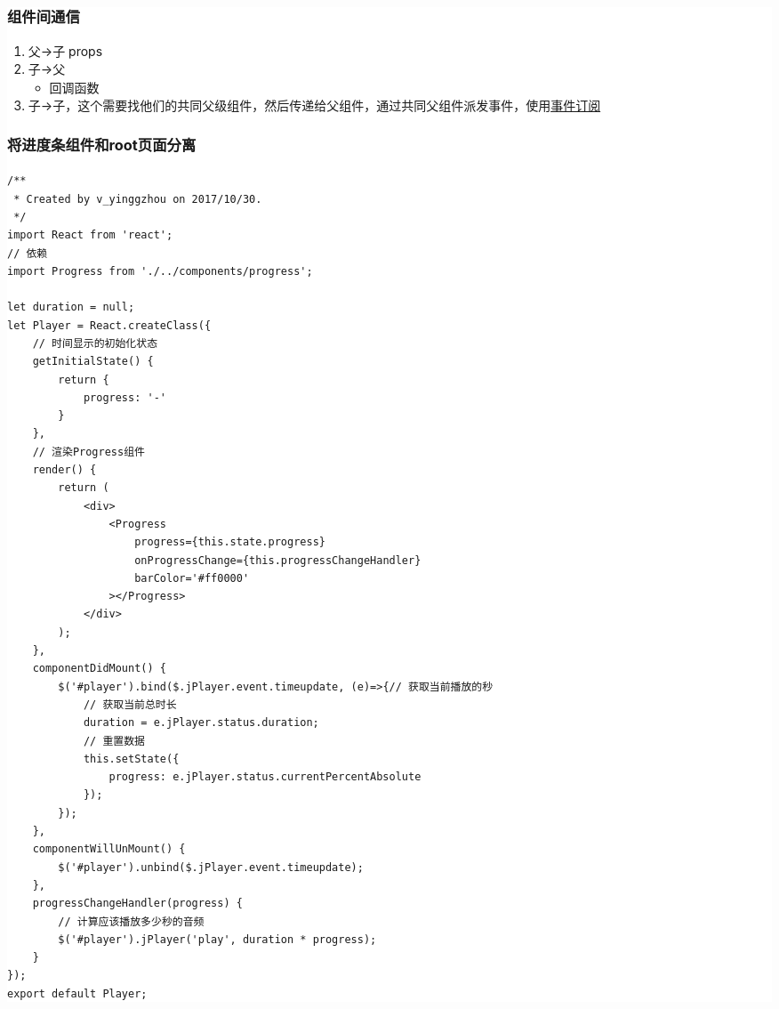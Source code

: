 ### 组件间通信
1. 父->子 props
2. 子->父
    - 回调函数
3. 子->子，这个需要找他们的共同父级组件，然后传递给父组件，通过共同父组件派发事件，使用[事件订阅](https://github.com/mroderick/PubSubJS)

### 将进度条组件和root页面分离
```
/**
 * Created by v_yinggzhou on 2017/10/30.
 */
import React from 'react';
// 依赖
import Progress from './../components/progress';

let duration = null;
let Player = React.createClass({
    // 时间显示的初始化状态
    getInitialState() {
        return {
            progress: '-'
        }
    },
    // 渲染Progress组件
    render() {
        return (
            <div>
                <Progress
                    progress={this.state.progress}
                    onProgressChange={this.progressChangeHandler}
                    barColor='#ff0000'
                ></Progress>
            </div>
        );
    },
    componentDidMount() {
        $('#player').bind($.jPlayer.event.timeupdate, (e)=>{// 获取当前播放的秒
            // 获取当前总时长
            duration = e.jPlayer.status.duration;
            // 重置数据
            this.setState({
                progress: e.jPlayer.status.currentPercentAbsolute
            });
        });
    },
    componentWillUnMount() {
        $('#player').unbind($.jPlayer.event.timeupdate);
    },
    progressChangeHandler(progress) {
        // 计算应该播放多少秒的音频
        $('#player').jPlayer('play', duration * progress);
    }
});
export default Player;
```
